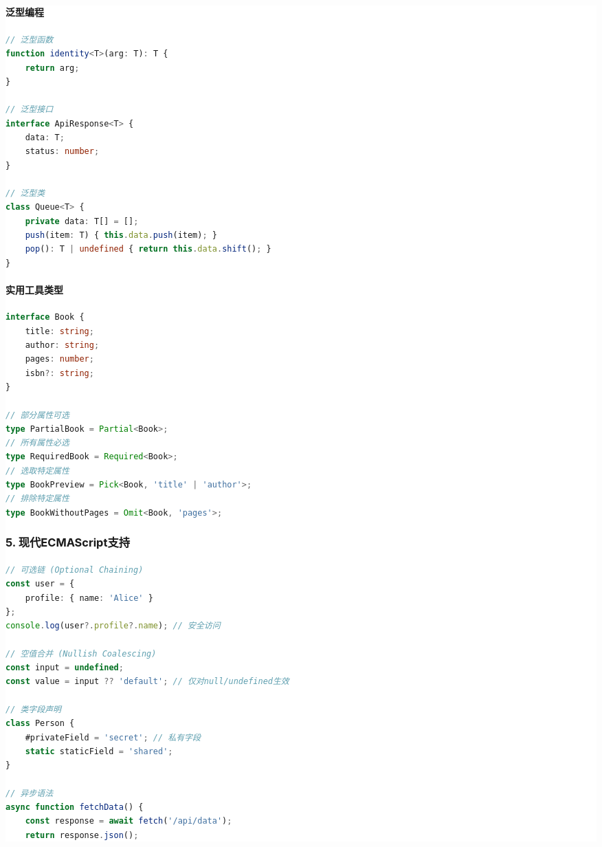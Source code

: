 #### 泛型编程

```typescript
// 泛型函数
function identity<T>(arg: T): T {
    return arg;
}

// 泛型接口
interface ApiResponse<T> {
    data: T;
    status: number;
}

// 泛型类
class Queue<T> {
    private data: T[] = [];
    push(item: T) { this.data.push(item); }
    pop(): T | undefined { return this.data.shift(); }
}
```

#### 实用工具类型

```typescript
interface Book {
    title: string;
    author: string;
    pages: number;
    isbn?: string;
}

// 部分属性可选
type PartialBook = Partial<Book>;
// 所有属性必选
type RequiredBook = Required<Book>;
// 选取特定属性
type BookPreview = Pick<Book, 'title' | 'author'>;
// 排除特定属性
type BookWithoutPages = Omit<Book, 'pages'>;
```

### 5. 现代ECMAScript支持

```typescript
// 可选链 (Optional Chaining)
const user = {
    profile: { name: 'Alice' }
};
console.log(user?.profile?.name); // 安全访问

// 空值合并 (Nullish Coalescing)
const input = undefined;
const value = input ?? 'default'; // 仅对null/undefined生效

// 类字段声明
class Person {
    #privateField = 'secret'; // 私有字段
    static staticField = 'shared';
}

// 异步语法
async function fetchData() {
    const response = await fetch('/api/data');
    return response.json();
```